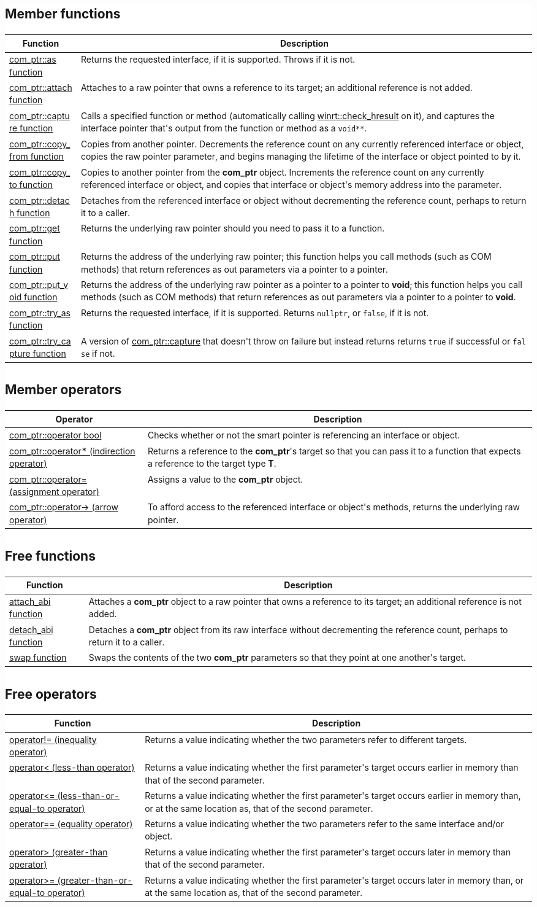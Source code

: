 ## Member functions
|Function|Description|
|------------|-----------------|
|[com_ptr::as function](#com_ptras-function)|Returns the requested interface, if it is supported. Throws if it is not.|
|[com_ptr::attach function](#com_ptrattach-function)|Attaches to a raw pointer that owns a reference to its target; an additional reference is not added.|
|[com_ptr::capture function](#com_ptrcapture-function)|Calls a specified function or method (automatically calling [winrt::check_hresult](./error-handling/check-hresult.md) on it), and captures the interface pointer that's output from the function or method as a `void**`.|
|[com_ptr::copy_from function](#com_ptrcopy_from-function)|Copies from another pointer. Decrements the reference count on any currently referenced interface or object, copies the raw pointer parameter, and begins managing the lifetime of the interface or object pointed to by it.|
|[com_ptr::copy_to function](#com_ptrcopy_to-function)|Copies to another pointer from the **com_ptr** object. Increments the reference count on any currently referenced interface or object, and copies that interface or object's memory address into the parameter.|
|[com_ptr::detach function](#com_ptrdetach-function)|Detaches from the referenced interface or object without decrementing the reference count, perhaps to return it to a caller.|
|[com_ptr::get function](#com_ptrget-function)|Returns the underlying raw pointer should you need to pass it to a function.|
|[com_ptr::put function](#com_ptrput-function)|Returns the address of the underlying raw pointer; this function helps you call methods (such as COM methods) that return references as out parameters via a pointer to a pointer.|
|[com_ptr::put_void function](#com_ptrput_void-function)|Returns the address of the underlying raw pointer as a pointer to a pointer to **void**; this function helps you call methods (such as COM methods) that return references as out parameters via a pointer to a pointer to **void**.|
|[com_ptr::try_as function](#com_ptrtry_as-function)|Returns the requested interface, if it is supported. Returns `nullptr`, or `false`, if it is not.|
|[com_ptr::try_capture function](#com_ptrtry_capture-function)|A version of [com_ptr::capture](#com_ptrcapture-function) that doesn't throw on failure but instead returns returns `true` if successful or `false` if not.|

## Member operators
|Operator|Description|
|------------|-----------------|
|[com_ptr::operator bool](#com_ptroperator-bool)|Checks whether or not the smart pointer is referencing an interface or object.|
|[com_ptr::operator* (indirection operator)](#com_ptroperator-indirection-operator)|Returns a reference to the **com_ptr**'s target so that you can pass it to a function that expects a reference to the target type **T**.|
|[com_ptr::operator= (assignment operator)](#com_ptroperator-assignment-operator)|Assigns a value to the **com_ptr** object.|
|[com_ptr::operator-> (arrow operator)](#com_ptroperator--arrow-operator)|To afford access to the referenced interface or object's methods, returns the underlying raw pointer.|

## Free functions
|Function|Description|
|------------|-----------------|
|[attach_abi function](#attach_abi-function)|Attaches a **com_ptr** object to a raw pointer that owns a reference to its target; an additional reference is not added.|
|[detach_abi function](#detach_abi-function)|Detaches a **com_ptr** object from its raw interface without decrementing the reference count, perhaps to return it to a caller.|
|[swap function](#swap-function)|Swaps the contents of the two **com_ptr** parameters so that they point at one another's target.|

## Free operators
|Function|Description|
|------------|-----------------|
|[operator!= (inequality operator)](#operator-inequality-operator)|Returns a value indicating whether the two parameters refer to different targets.|
|[operator< (less-than operator)](#operator-less-than-operator)|Returns a value indicating whether the first parameter's target occurs earlier in memory than that of the second parameter.|
|[operator<= (less-than-or-equal-to operator)](#operator-less-than-or-equal-to-operator)|Returns a value indicating whether the first parameter's target occurs earlier in memory than, or at the same location as, that of the second parameter.|
|[operator== (equality operator)](#operator-equality-operator)|Returns a value indicating whether the two parameters refer to the same interface and/or object.|
|[operator> (greater-than operator)](#operator-greater-than-operator)|Returns a value indicating whether the first parameter's target occurs later in memory than that of the second parameter.|
|[operator>= (greater-than-or-equal-to operator)](#operator-greater-than-or-equal-to-operator)|Returns a value indicating whether the first parameter's target occurs later in memory than, or at the same location as, that of the second parameter.|
